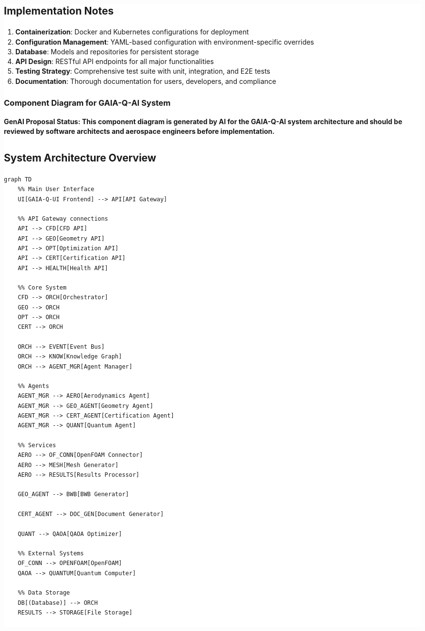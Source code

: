 
## Implementation Notes

1. **Containerization**: Docker and Kubernetes configurations for deployment
2. **Configuration Management**: YAML-based configuration with environment-specific overrides
3. **Database**: Models and repositories for persistent storage
4. **API Design**: RESTful API endpoints for all major functionalities
5. **Testing Strategy**: Comprehensive test suite with unit, integration, and E2E tests
6. **Documentation**: Thorough documentation for users, developers, and compliance

### Component Diagram for GAIA-Q-AI System

**GenAI Proposal Status: This component diagram is generated by AI for the GAIA-Q-AI system architecture and should be reviewed by software architects and aerospace engineers before implementation.**

## System Architecture Overview

```mermaid
graph TD
    %% Main User Interface
    UI[GAIA-Q-UI Frontend] --> API[API Gateway]
    
    %% API Gateway connections
    API --> CFD[CFD API]
    API --> GEO[Geometry API]
    API --> OPT[Optimization API]
    API --> CERT[Certification API]
    API --> HEALTH[Health API]
    
    %% Core System
    CFD --> ORCH[Orchestrator]
    GEO --> ORCH
    OPT --> ORCH
    CERT --> ORCH
    
    ORCH --> EVENT[Event Bus]
    ORCH --> KNOW[Knowledge Graph]
    ORCH --> AGENT_MGR[Agent Manager]
    
    %% Agents
    AGENT_MGR --> AERO[Aerodynamics Agent]
    AGENT_MGR --> GEO_AGENT[Geometry Agent]
    AGENT_MGR --> CERT_AGENT[Certification Agent]
    AGENT_MGR --> QUANT[Quantum Agent]
    
    %% Services
    AERO --> OF_CONN[OpenFOAM Connector]
    AERO --> MESH[Mesh Generator]
    AERO --> RESULTS[Results Processor]
    
    GEO_AGENT --> BWB[BWB Generator]
    
    CERT_AGENT --> DOC_GEN[Document Generator]
    
    QUANT --> QAOA[QAOA Optimizer]
    
    %% External Systems
    OF_CONN --> OPENFOAM[OpenFOAM]
    QAOA --> QUANTUM[Quantum Computer]
    
    %% Data Storage
    DB[(Database)] --> ORCH
    RESULTS --> STORAGE[File Storage]
    
```
